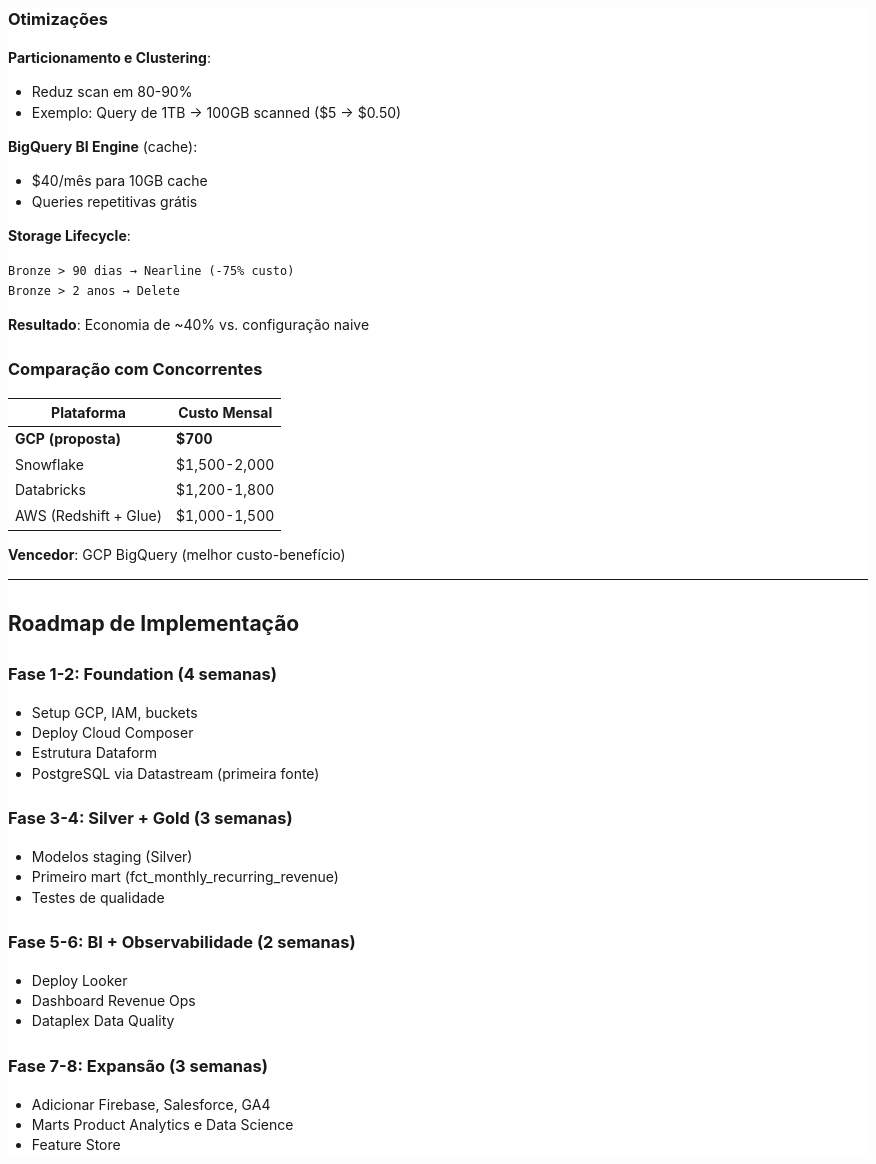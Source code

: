 ### Otimizações

**Particionamento e Clustering**:
- Reduz scan em 80-90%
- Exemplo: Query de 1TB → 100GB scanned ($5 → $0.50)

**BigQuery BI Engine** (cache):
- $40/mês para 10GB cache
- Queries repetitivas grátis

**Storage Lifecycle**:
```
Bronze > 90 dias → Nearline (-75% custo)
Bronze > 2 anos → Delete
```

**Resultado**: Economia de ~40% vs. configuração naive

### Comparação com Concorrentes

| Plataforma | Custo Mensal |
|------------|--------------|
| **GCP (proposta)** | **$700** |
| Snowflake | $1,500-2,000 |
| Databricks | $1,200-1,800 |
| AWS (Redshift + Glue) | $1,000-1,500 |

**Vencedor**: GCP BigQuery (melhor custo-benefício)

---

## Roadmap de Implementação

### Fase 1-2: Foundation (4 semanas)
- Setup GCP, IAM, buckets
- Deploy Cloud Composer
- Estrutura Dataform
- PostgreSQL via Datastream (primeira fonte)

### Fase 3-4: Silver + Gold (3 semanas)
- Modelos staging (Silver)
- Primeiro mart (fct_monthly_recurring_revenue)
- Testes de qualidade

### Fase 5-6: BI + Observabilidade (2 semanas)
- Deploy Looker
- Dashboard Revenue Ops
- Dataplex Data Quality

### Fase 7-8: Expansão (3 semanas)
- Adicionar Firebase, Salesforce, GA4
- Marts Product Analytics e Data Science
- Feature Store
